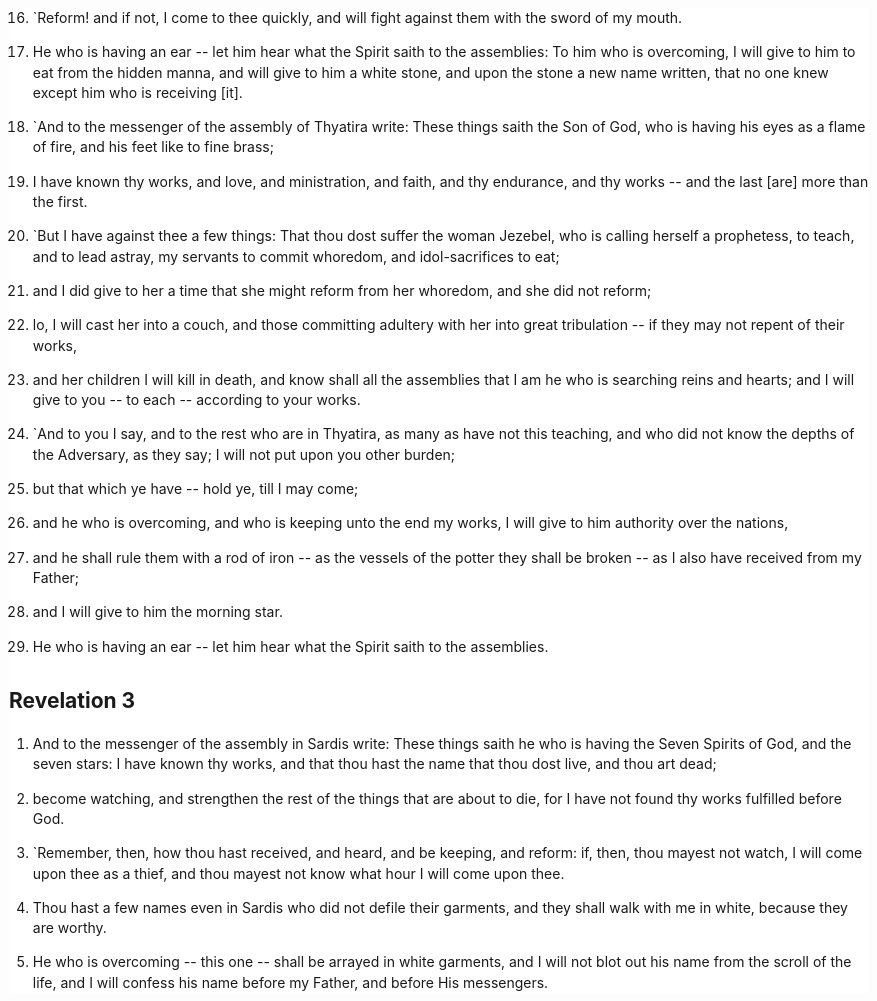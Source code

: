 16. `Reform! and if not, I come to thee quickly, and will fight  against them with the sword of my mouth.

17. He who is having an ear -- let him hear what the Spirit  saith to the assemblies: To him who is overcoming, I will give  to him to eat from the hidden manna, and will give to him a  white stone, and upon the stone a new name written, that no one  knew except him who is receiving [it].

18. `And to the messenger of the assembly of Thyatira write:  These things saith the Son of God, who is having his eyes as a  flame of fire, and his feet like to fine brass;

19. I have known thy works, and love, and ministration, and  faith, and thy endurance, and thy works -- and the last [are]  more than the first.

20. `But I have against thee a few things: That thou dost  suffer the woman Jezebel, who is calling herself a prophetess,  to teach, and to lead astray, my servants to commit whoredom,  and idol-sacrifices to eat;

21. and I did give to her a time that she might reform from her  whoredom, and she did not reform;

22. lo, I will cast her into a couch, and those committing  adultery with her into great tribulation -- if they may not  repent of their works,

23. and her children I will kill in death, and know shall all  the assemblies that I am he who is searching reins and hearts;  and I will give to you -- to each -- according to your works.

24. `And to you I say, and to the rest who are in Thyatira, as  many as have not this teaching, and who did not know the depths  of the Adversary, as they say; I will not put upon you other  burden;

25. but that which ye have -- hold ye, till I may come;

26. and he who is overcoming, and who is keeping unto the end  my works, I will give to him authority over the nations,

27. and he shall rule them with a rod of iron -- as the vessels  of the potter they shall be broken -- as I also have received  from my Father;

28. and I will give to him the morning star.

29. He who is having an ear -- let him hear what the Spirit  saith to the assemblies.

## Revelation 3

1. And to the messenger of the assembly in Sardis write: These  things saith he who is having the Seven Spirits of God, and the  seven stars: I have known thy works, and that thou hast the  name that thou dost live, and thou art dead;

2. become watching, and strengthen the rest of the things that  are about to die, for I have not found thy works fulfilled  before God.

3. `Remember, then, how thou hast received, and heard, and be  keeping, and reform: if, then, thou mayest not watch, I will  come upon thee as a thief, and thou mayest not know what hour I  will come upon thee.

4. Thou hast a few names even in Sardis who did not defile  their garments, and they shall walk with me in white, because  they are worthy.

5. He who is overcoming -- this one -- shall be arrayed in  white garments, and I will not blot out his name from the  scroll of the life, and I will confess his name before my  Father, and before His messengers.
